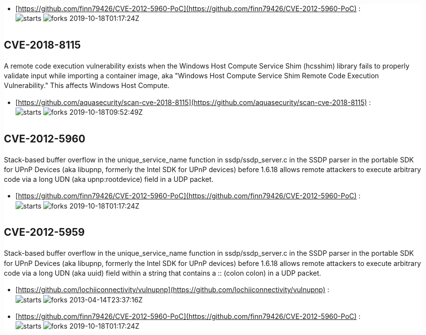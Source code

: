 - [https://github.com/finn79426/CVE-2012-5960-PoC](https://github.com/finn79426/CVE-2012-5960-PoC) :  
![starts](https://img.shields.io/github/stars/finn79426/CVE-2012-5960-PoC.svg) 
![forks](https://img.shields.io/github/forks/finn79426/CVE-2012-5960-PoC.svg) 
2019-10-18T01:17:24Z

## CVE-2018-8115
 A remote code execution vulnerability exists when the Windows Host Compute Service Shim (hcsshim) library fails to properly validate input while importing a container image, aka "Windows Host Compute Service Shim Remote Code Execution Vulnerability." This affects Windows Host Compute.

- [https://github.com/aquasecurity/scan-cve-2018-8115](https://github.com/aquasecurity/scan-cve-2018-8115) :  
![starts](https://img.shields.io/github/stars/aquasecurity/scan-cve-2018-8115.svg) 
![forks](https://img.shields.io/github/forks/aquasecurity/scan-cve-2018-8115.svg) 
2019-10-18T09:52:49Z

## CVE-2012-5960
 Stack-based buffer overflow in the unique_service_name function in ssdp/ssdp_server.c in the SSDP parser in the portable SDK for UPnP Devices (aka libupnp, formerly the Intel SDK for UPnP devices) before 1.6.18 allows remote attackers to execute arbitrary code via a long UDN (aka upnp:rootdevice) field in a UDP packet.

- [https://github.com/finn79426/CVE-2012-5960-PoC](https://github.com/finn79426/CVE-2012-5960-PoC) :  
![starts](https://img.shields.io/github/stars/finn79426/CVE-2012-5960-PoC.svg) 
![forks](https://img.shields.io/github/forks/finn79426/CVE-2012-5960-PoC.svg) 
2019-10-18T01:17:24Z

## CVE-2012-5959
 Stack-based buffer overflow in the unique_service_name function in ssdp/ssdp_server.c in the SSDP parser in the portable SDK for UPnP Devices (aka libupnp, formerly the Intel SDK for UPnP devices) before 1.6.18 allows remote attackers to execute arbitrary code via a long UDN (aka uuid) field within a string that contains a :: (colon colon) in a UDP packet.

- [https://github.com/lochiiconnectivity/vulnupnp](https://github.com/lochiiconnectivity/vulnupnp) :  
![starts](https://img.shields.io/github/stars/lochiiconnectivity/vulnupnp.svg) 
![forks](https://img.shields.io/github/forks/lochiiconnectivity/vulnupnp.svg) 
2013-04-14T23:37:16Z

- [https://github.com/finn79426/CVE-2012-5960-PoC](https://github.com/finn79426/CVE-2012-5960-PoC) :  
![starts](https://img.shields.io/github/stars/finn79426/CVE-2012-5960-PoC.svg) 
![forks](https://img.shields.io/github/forks/finn79426/CVE-2012-5960-PoC.svg) 
2019-10-18T01:17:24Z
